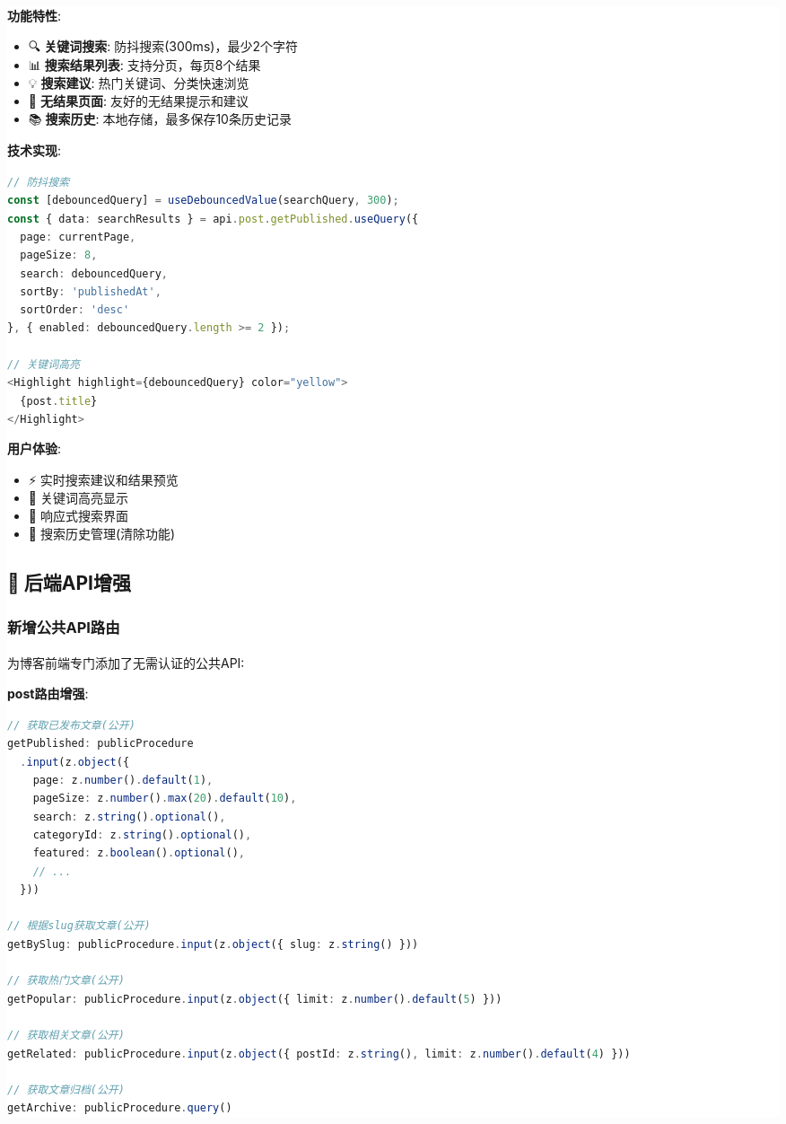 **功能特性**:
- 🔍 **关键词搜索**: 防抖搜索(300ms)，最少2个字符
- 📊 **搜索结果列表**: 支持分页，每页8个结果
- 💡 **搜索建议**: 热门关键词、分类快速浏览
- 📝 **无结果页面**: 友好的无结果提示和建议
- 📚 **搜索历史**: 本地存储，最多保存10条历史记录

**技术实现**:
```typescript
// 防抖搜索
const [debouncedQuery] = useDebouncedValue(searchQuery, 300);
const { data: searchResults } = api.post.getPublished.useQuery({
  page: currentPage,
  pageSize: 8,
  search: debouncedQuery,
  sortBy: 'publishedAt',
  sortOrder: 'desc'
}, { enabled: debouncedQuery.length >= 2 });

// 关键词高亮
<Highlight highlight={debouncedQuery} color="yellow">
  {post.title}
</Highlight>
```

**用户体验**:
- ⚡ 实时搜索建议和结果预览
- 🎨 关键词高亮显示
- 📱 响应式搜索界面
- 💾 搜索历史管理(清除功能)

## 🔧 后端API增强

### 新增公共API路由

为博客前端专门添加了无需认证的公共API:

**post路由增强**:
```typescript
// 获取已发布文章(公开)
getPublished: publicProcedure
  .input(z.object({
    page: z.number().default(1),
    pageSize: z.number().max(20).default(10),
    search: z.string().optional(),
    categoryId: z.string().optional(),
    featured: z.boolean().optional(),
    // ...
  }))

// 根据slug获取文章(公开)
getBySlug: publicProcedure.input(z.object({ slug: z.string() }))

// 获取热门文章(公开)
getPopular: publicProcedure.input(z.object({ limit: z.number().default(5) }))

// 获取相关文章(公开)
getRelated: publicProcedure.input(z.object({ postId: z.string(), limit: z.number().default(4) }))

// 获取文章归档(公开)
getArchive: publicProcedure.query()
```
